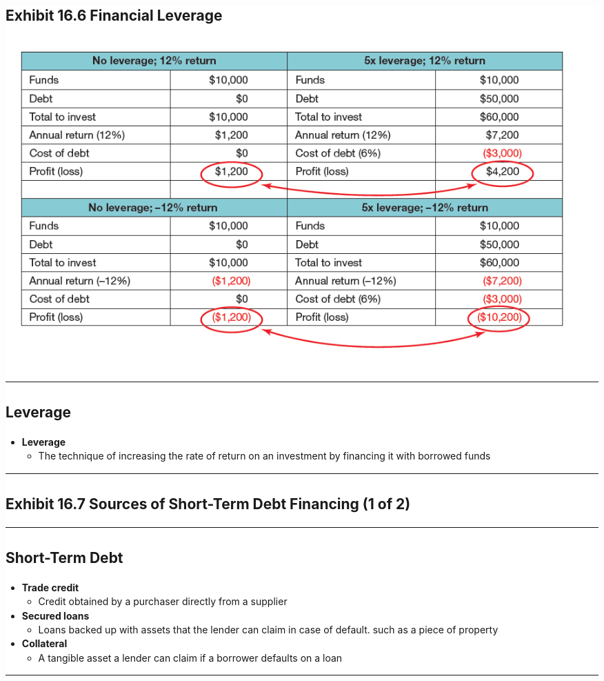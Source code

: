 
## Exhibit 16.6 Financial Leverage

![](img/bovee_bia09_PPT_163.png)

---

## Leverage

* __Leverage__
  * The technique of increasing the rate of return on an investment by financing it with borrowed funds

---

## Exhibit 16.7 Sources of Short-Term Debt Financing (1 of 2)

---

## Short-Term Debt

* __Trade credit__
  * Credit obtained by a purchaser directly from a supplier
* __Secured loans__
  * Loans backed up with assets that the lender can claim in case of default. such as a piece of property
* __Collateral__
  * A tangible asset a lender can claim if a borrower defaults on a loan

---